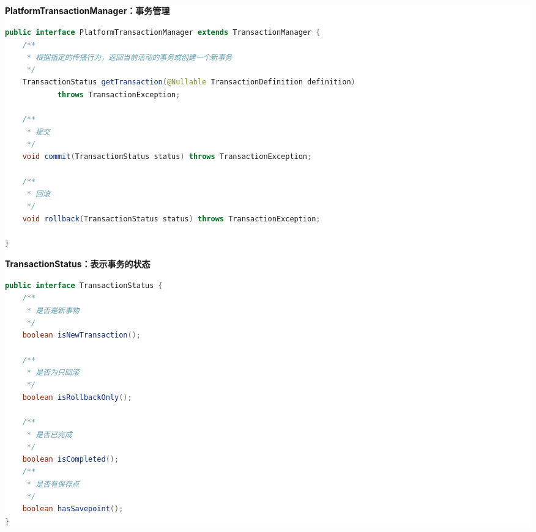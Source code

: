 ```java
```



**PlatformTransactionManager：事务管理**

```java
public interface PlatformTransactionManager extends TransactionManager {
	/**
	 * 根据指定的传播行为，返回当前活动的事务或创建一个新事务
	 */
	TransactionStatus getTransaction(@Nullable TransactionDefinition definition)
			throws TransactionException;
			
	/**
	 * 提交
	 */
	void commit(TransactionStatus status) throws TransactionException;

	/**
	 * 回滚
	 */
	void rollback(TransactionStatus status) throws TransactionException;

}
```



**TransactionStatus：表示事务的状态**

```java
public interface TransactionStatus {
	/**
	 * 是否是新事物
	 */
    boolean isNewTransaction();
    
    /**
	 * 是否为只回滚
	 */
    boolean isRollbackOnly();
    
    /**
	 * 是否已完成
	 */
    boolean isCompleted();
    /**
	 * 是否有保存点
	 */
    boolean hasSavepoint();
}
```


